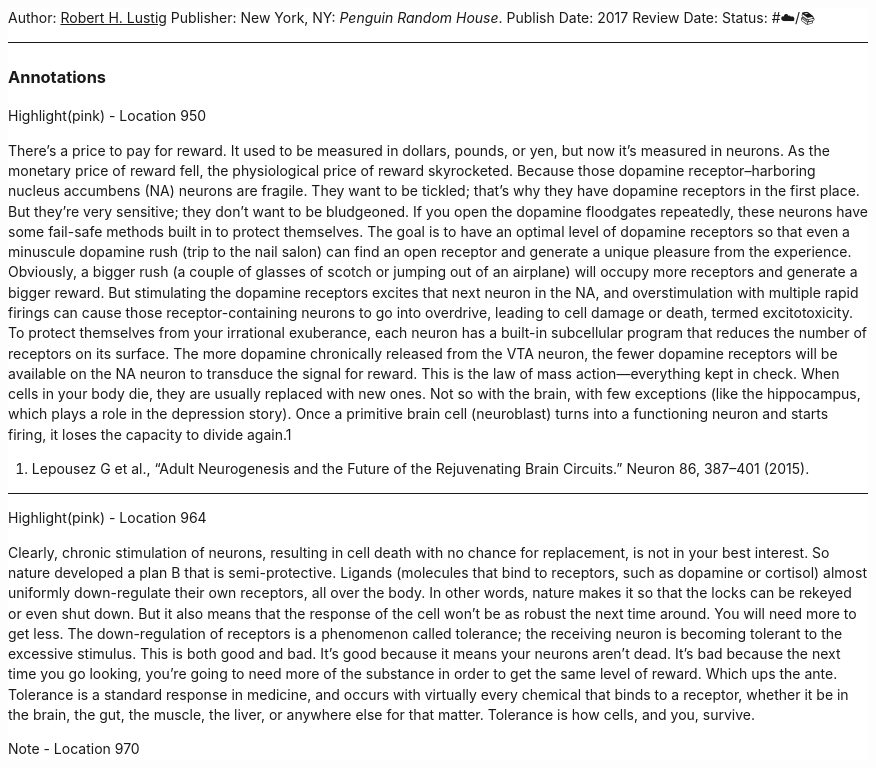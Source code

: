 Author: [Robert H. Lustig]()
Publisher: New York, NY: *Penguin Random House*.
Publish Date: 2017
Review Date:
Status: #☁️/📚 

---

### Annotations

Highlight(pink) - Location 950

There’s a price to pay for reward. It used to be measured in dollars, pounds, or yen, but now it’s measured in neurons. As the monetary price of reward fell, the physiological price of reward skyrocketed. Because those dopamine receptor–harboring nucleus accumbens (NA) neurons are fragile. They want to be tickled; that’s why they have dopamine receptors in the first place. But they’re very sensitive; they don’t want to be bludgeoned. If you open the dopamine floodgates repeatedly, these neurons have some fail-safe methods built in to protect themselves. The goal is to have an optimal level of dopamine receptors so that even a minuscule dopamine rush (trip to the nail salon) can find an open receptor and generate a unique pleasure from the experience. Obviously, a bigger rush (a couple of glasses of scotch or jumping out of an airplane) will occupy more receptors and generate a bigger reward. But stimulating the dopamine receptors excites that next neuron in the NA, and overstimulation with multiple rapid firings can cause those receptor-containing neurons to go into overdrive, leading to cell damage or death, termed excitotoxicity. To protect themselves from your irrational exuberance, each neuron has a built-in subcellular program that reduces the number of receptors on its surface. The more dopamine chronically released from the VTA neuron, the fewer dopamine receptors will be available on the NA neuron to transduce the signal for reward. This is the law of mass action—everything kept in check. When cells in your body die, they are usually replaced with new ones. Not so with the brain, with few exceptions (like the hippocampus, which plays a role in the depression story). Once a primitive brain cell (neuroblast) turns into a functioning neuron and starts firing, it loses the capacity to divide again.1

1. Lepousez G et al., “Adult Neurogenesis and the Future of the Rejuvenating Brain Circuits.” Neuron 86, 387–401 (2015).

---

Highlight(pink) - Location 964

Clearly, chronic stimulation of neurons, resulting in cell death with no chance for replacement, is not in your best interest. So nature developed a plan B that is semi-protective. Ligands (molecules that bind to receptors, such as dopamine or cortisol) almost uniformly down-regulate their own receptors, all over the body. In other words, nature makes it so that the locks can be rekeyed or even shut down. But it also means that the response of the cell won’t be as robust the next time around. You will need more to get less. The down-regulation of receptors is a phenomenon called tolerance; the receiving neuron is becoming tolerant to the excessive stimulus. This is both good and bad. It’s good because it means your neurons aren’t dead. It’s bad because the next time you go looking, you’re going to need more of the substance in order to get the same level of reward. Which ups the ante. Tolerance is a standard response in medicine, and occurs with virtually every chemical that binds to a receptor, whether it be in the brain, the gut, the muscle, the liver, or anywhere else for that matter. Tolerance is how cells, and you, survive.

Note - Location 970
